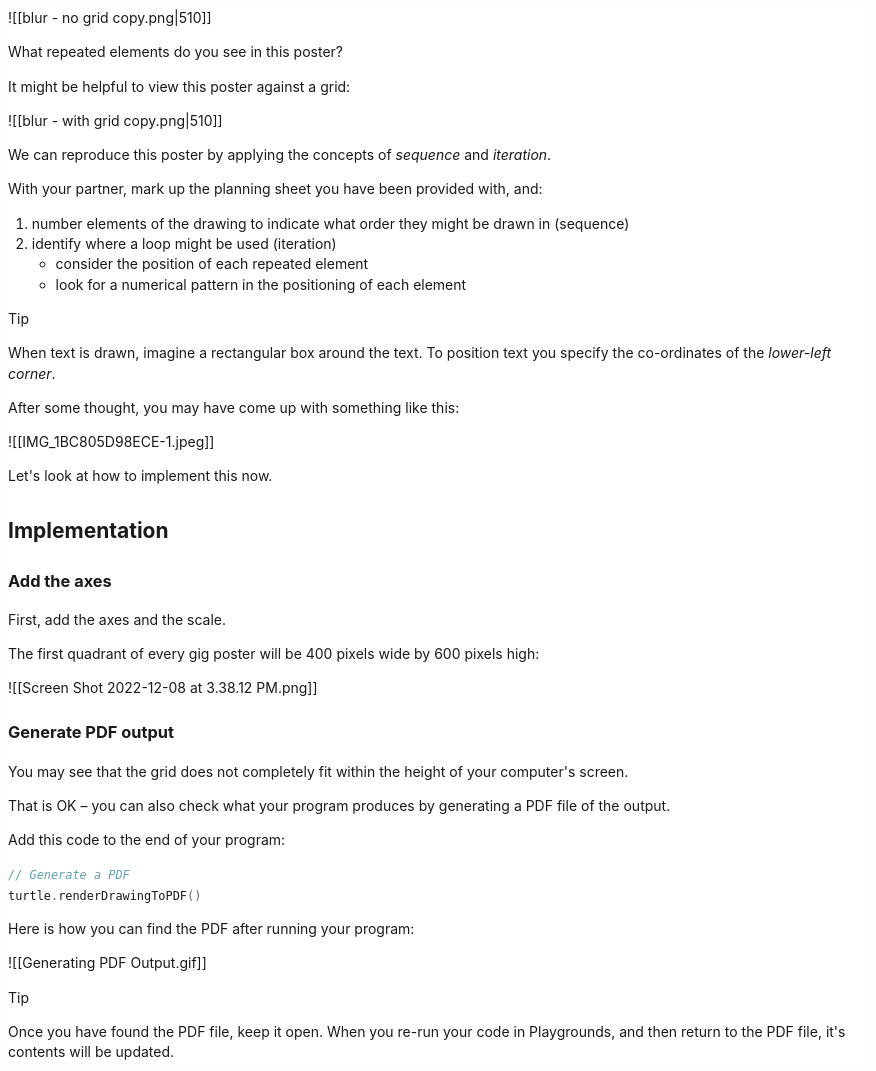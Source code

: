 ![[blur - no grid copy.png|510]]

What repeated elements do you see in this poster?

It might be helpful to view this poster against a grid:

![[blur - with grid copy.png|510]]

We can reproduce this poster by applying the concepts of *sequence* and *iteration*.

With your partner, mark up the planning sheet you have been provided with, and:

1. number elements of the drawing to indicate what order they might be drawn in (sequence)
2. identify where a loop might be used (iteration)
	- consider the position of each repeated element
	- look for a numerical pattern in the positioning of each element

> [!TIP]
> When text is drawn, imagine a rectangular box around the text. To position text you specify the co-ordinates of the *lower-left corner*.

After some thought, you may have come up with something like this:

![[IMG_1BC805D98ECE-1.jpeg]]

Let's look at how to implement this now.

## Implementation

### Add the axes 

First, add the axes and the scale.

The first quadrant of every gig poster will be 400 pixels wide by 600 pixels high:

![[Screen Shot 2022-12-08 at 3.38.12 PM.png]]

### Generate PDF output

You may see that the grid does not completely fit within the height of your computer's screen.

That is OK – you can also check what your program produces by generating a PDF file of the output.

Add this code to the end of your program:

```swift
// Generate a PDF
turtle.renderDrawingToPDF()
```

Here is how you can find the PDF after running your program:

![[Generating PDF Output.gif]]

> [!TIP]
> Once you have found the PDF file, keep it open. When you re-run your code in Playgrounds, and then return to the PDF file, it's contents will be updated.
